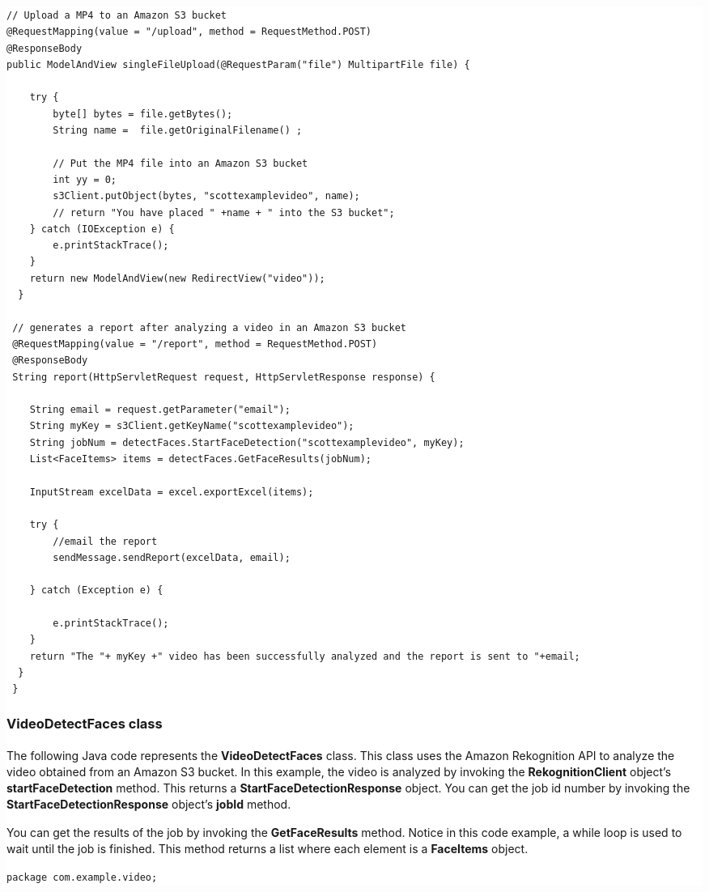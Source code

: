     // Upload a MP4 to an Amazon S3 bucket
    @RequestMapping(value = "/upload", method = RequestMethod.POST)
    @ResponseBody
    public ModelAndView singleFileUpload(@RequestParam("file") MultipartFile file) {

        try {
            byte[] bytes = file.getBytes();
            String name =  file.getOriginalFilename() ;

            // Put the MP4 file into an Amazon S3 bucket
            int yy = 0;
            s3Client.putObject(bytes, "scottexamplevideo", name);
            // return "You have placed " +name + " into the S3 bucket";
        } catch (IOException e) {
            e.printStackTrace();
        }
        return new ModelAndView(new RedirectView("video"));
      }

     // generates a report after analyzing a video in an Amazon S3 bucket
     @RequestMapping(value = "/report", method = RequestMethod.POST)
     @ResponseBody
     String report(HttpServletRequest request, HttpServletResponse response) {

        String email = request.getParameter("email");
        String myKey = s3Client.getKeyName("scottexamplevideo");
        String jobNum = detectFaces.StartFaceDetection("scottexamplevideo", myKey);
        List<FaceItems> items = detectFaces.GetFaceResults(jobNum);

        InputStream excelData = excel.exportExcel(items);

        try {
            //email the report
            sendMessage.sendReport(excelData, email);

        } catch (Exception e) {

            e.printStackTrace();
        }
        return "The "+ myKey +" video has been successfully analyzed and the report is sent to "+email;
      }
     }


### VideoDetectFaces class
The following Java code represents the **VideoDetectFaces** class. This class uses the Amazon Rekognition API to analyze the video obtained from an Amazon S3 bucket. In this example, the video is analyzed by invoking the **RekognitionClient** object’s **startFaceDetection** method. This returns a **StartFaceDetectionResponse** object. You can get the job id number by invoking the **StartFaceDetectionResponse** object’s **jobId** method.

You can get the results of the job by invoking the **GetFaceResults** method. Notice in this code example, a while loop is used to wait until the job is finished. This method returns a list where each element is a **FaceItems** object. 

    package com.example.video;
